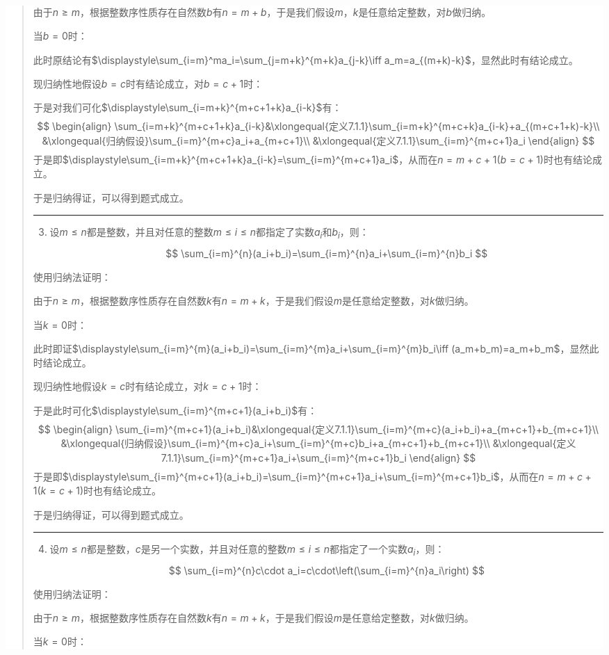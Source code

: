 > 由于$n\geq m$，根据整数序性质存在自然数$b$有$n=m+b$，于是我们假设$m$，$k$是任意给定整数，对$b$做归纳。
>
> 当$b=0$时：
>
> 此时原结论有$\displaystyle\sum_{i=m}^ma_i=\sum_{j=m+k}^{m+k}a_{j-k}\iff a_m=a_{(m+k)-k}$，显然此时有结论成立。
>
> 现归纳性地假设$b=c$时有结论成立，对$b=c+1$时：
>
> 于是对我们可化$\displaystyle\sum_{i=m+k}^{m+c+1+k}a_{i-k}$有：
> $$
> \begin{align}
> \sum_{i=m+k}^{m+c+1+k}a_{i-k}&\xlongequal{定义7.1.1}\sum_{i=m+k}^{m+c+k}a_{i-k}+a_{(m+c+1+k)-k}\\
> &\xlongequal{归纳假设}\sum_{i=m}^{m+c}a_i+a_{m+c+1}\\
> &\xlongequal{定义7.1.1}\sum_{i=m}^{m+c+1}a_i
> \end{align}
> $$
> 于是即$\displaystyle\sum_{i=m+k}^{m+c+1+k}a_{i-k}=\sum_{i=m}^{m+c+1}a_i$，从而在$n=m+c+1(b=c+1)$时也有结论成立。
>
> 于是归纳得证，可以得到题式成立。
>
> ---
>
> 3. 设$m\leq n$都是整数，并且对任意的整数$m\leq i\leq n$都指定了实数$a_i$和$b_i$，则：
>    $$
>    \sum_{i=m}^{n}(a_i+b_i)=\sum_{i=m}^{n}a_i+\sum_{i=m}^{n}b_i
>    $$
>
> 使用归纳法证明：
>
> 由于$n\geq m$，根据整数序性质存在自然数$k$有$n=m+k$，于是我们假设$m$是任意给定整数，对$k$做归纳。
>
> 当$k=0$时：
>
> 此时即证$\displaystyle\sum_{i=m}^{m}(a_i+b_i)=\sum_{i=m}^{m}a_i+\sum_{i=m}^{m}b_i\iff (a_m+b_m)=a_m+b_m$，显然此时结论成立。
>
> 现归纳性地假设$k=c$时有结论成立，对$k=c+1$时：
>
> 于是此时可化$\displaystyle\sum_{i=m}^{m+c+1}(a_i+b_i)$有：
> $$
> \begin{align}
> \sum_{i=m}^{m+c+1}(a_i+b_i)&\xlongequal{定义7.1.1}\sum_{i=m}^{m+c}(a_i+b_i)+a_{m+c+1}+b_{m+c+1}\\
> &\xlongequal{归纳假设}\sum_{i=m}^{m+c}a_i+\sum_{i=m}^{m+c}b_i+a_{m+c+1}+b_{m+c+1}\\
> &\xlongequal{定义7.1.1}\sum_{i=m}^{m+c+1}a_i+\sum_{i=m}^{m+c+1}b_i
> \end{align}
> $$
> 于是即$\displaystyle\sum_{i=m}^{m+c+1}(a_i+b_i)=\sum_{i=m}^{m+c+1}a_i+\sum_{i=m}^{m+c+1}b_i$，从而在$n=m+c+1(k=c+1)$时也有结论成立。
>
> 于是归纳得证，可以得到题式成立。
>
> ---
>
> 4. 设$m\leq n$都是整数，$c$是另一个实数，并且对任意的整数$m\leq i\leq n$都指定了一个实数$a_i$，则：
>    $$
>    \sum_{i=m}^{n}c\cdot a_i=c\cdot\left(\sum_{i=m}^{n}a_i\right)
>    $$
>
> 使用归纳法证明：
>
> 由于$n\geq m$，根据整数序性质存在自然数$k$有$n=m+k$，于是我们假设$m$是任意给定整数，对$k$做归纳。
>
> 当$k=0$时：
>
